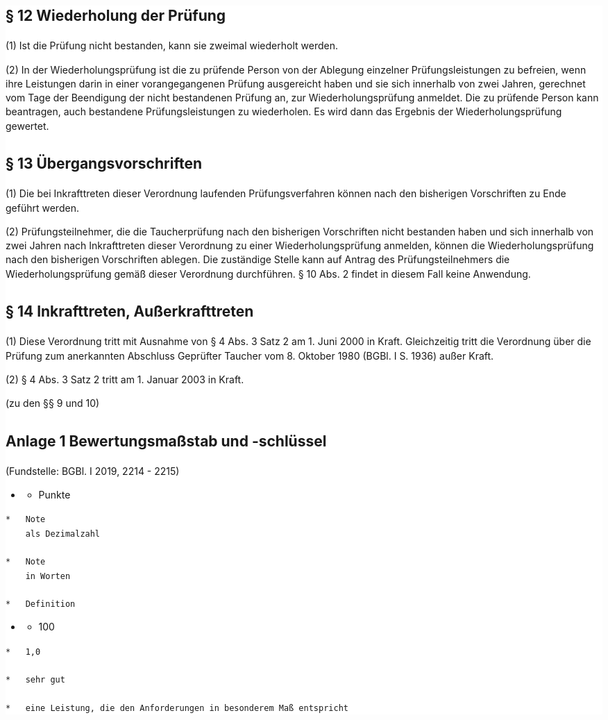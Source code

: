 

## § 12 Wiederholung der Prüfung

(1) Ist die Prüfung nicht bestanden, kann sie zweimal wiederholt werden.

(2) In der Wiederholungsprüfung ist die zu prüfende Person von der Ablegung einzelner Prüfungsleistungen zu befreien, wenn ihre Leistungen darin in einer vorangegangenen Prüfung ausgereicht haben und sie sich innerhalb von zwei Jahren, gerechnet vom Tage der Beendigung der nicht bestandenen Prüfung an, zur Wiederholungsprüfung anmeldet. Die zu prüfende Person kann beantragen, auch bestandene Prüfungsleistungen zu wiederholen. Es wird dann das Ergebnis der Wiederholungsprüfung gewertet.


## § 13 Übergangsvorschriften

(1) Die bei Inkrafttreten dieser Verordnung laufenden Prüfungsverfahren können nach den bisherigen Vorschriften zu Ende geführt werden.

(2) Prüfungsteilnehmer, die die Taucherprüfung nach den bisherigen Vorschriften nicht bestanden haben und sich innerhalb von zwei Jahren nach Inkrafttreten dieser Verordnung zu einer Wiederholungsprüfung anmelden, können die Wiederholungsprüfung nach den bisherigen Vorschriften ablegen. Die zuständige Stelle kann auf Antrag des Prüfungsteilnehmers die Wiederholungsprüfung gemäß dieser Verordnung durchführen. § 10 Abs. 2 findet in diesem Fall keine Anwendung.


## § 14 Inkrafttreten, Außerkrafttreten

(1) Diese Verordnung tritt mit Ausnahme von § 4 Abs. 3 Satz 2 am 1. Juni 2000 in Kraft. Gleichzeitig tritt die Verordnung über die Prüfung zum anerkannten Abschluss Geprüfter Taucher vom 8. Oktober 1980 (BGBl. I S. 1936) außer Kraft.

(2) § 4 Abs. 3 Satz 2 tritt am 1. Januar 2003 in Kraft.

(zu den §§ 9 und 10)

## Anlage 1 Bewertungsmaßstab und -schlüssel

(Fundstelle: BGBl. I 2019, 2214 - 2215)


*    *   Punkte

    *   Note
        als Dezimalzahl

    *   Note
        in Worten

    *   Definition


*    *   100

    *   1,0

    *   sehr gut

    *   eine Leistung, die den Anforderungen in besonderem Maß entspricht
